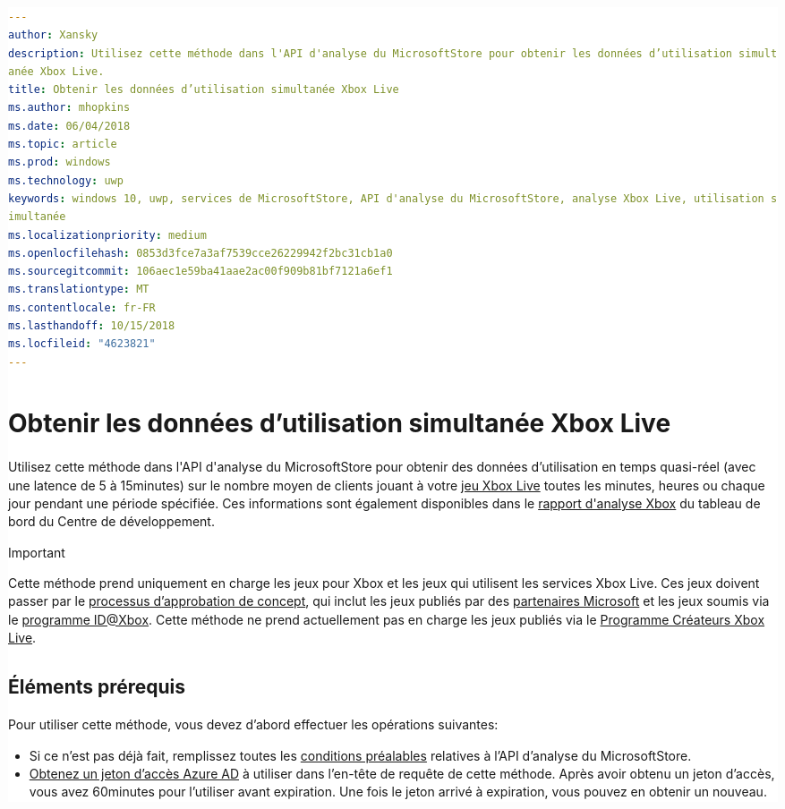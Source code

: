 ```yaml
---
author: Xansky
description: Utilisez cette méthode dans l'API d'analyse du MicrosoftStore pour obtenir les données d’utilisation simultanée Xbox Live.
title: Obtenir les données d’utilisation simultanée Xbox Live
ms.author: mhopkins
ms.date: 06/04/2018
ms.topic: article
ms.prod: windows
ms.technology: uwp
keywords: windows 10, uwp, services de MicrosoftStore, API d'analyse du MicrosoftStore, analyse Xbox Live, utilisation simultanée
ms.localizationpriority: medium
ms.openlocfilehash: 0853d3fce7a3af7539cce26229942f2bc31cb1a0
ms.sourcegitcommit: 106aec1e59ba41aae2ac00f909b81bf7121a6ef1
ms.translationtype: MT
ms.contentlocale: fr-FR
ms.lasthandoff: 10/15/2018
ms.locfileid: "4623821"
---
```

# <a name="get-xbox-live-concurrent-usage-data"></a>Obtenir les données d’utilisation simultanée Xbox Live


Utilisez cette méthode dans l'API d'analyse du MicrosoftStore pour obtenir des données d’utilisation en temps quasi-réel (avec une latence de 5 à 15minutes) sur le nombre moyen de clients jouant à votre [jeu Xbox Live](../xbox-live/index.md) toutes les minutes, heures ou chaque jour pendant une période spécifiée. Ces informations sont également disponibles dans le [rapport d'analyse Xbox](../publish/xbox-analytics-report.md) du tableau de bord du Centre de développement.

> [!IMPORTANT]
> Cette méthode prend uniquement en charge les jeux pour Xbox et les jeux qui utilisent les services Xbox Live. Ces jeux doivent passer par le [processus d’approbation de concept](../gaming/concept-approval.md), qui inclut les jeux publiés par des [partenaires Microsoft](../xbox-live/developer-program-overview.md#microsoft-partners) et les jeux soumis via le [programme ID@Xbox](../xbox-live/developer-program-overview.md#id). Cette méthode ne prend actuellement pas en charge les jeux publiés via le [Programme Créateurs Xbox Live](../xbox-live/get-started-with-creators/get-started-with-xbox-live-creators.md).

## <a name="prerequisites"></a>Éléments prérequis

Pour utiliser cette méthode, vous devez d’abord effectuer les opérations suivantes:

* Si ce n’est pas déjà fait, remplissez toutes les [conditions préalables](access-analytics-data-using-windows-store-services.md#prerequisites) relatives à l’API d’analyse du MicrosoftStore.
* [Obtenez un jeton d’accès Azure AD](access-analytics-data-using-windows-store-services.md#obtain-an-azure-ad-access-token) à utiliser dans l’en-tête de requête de cette méthode. Après avoir obtenu un jeton d’accès, vous avez 60minutes pour l’utiliser avant expiration. Une fois le jeton arrivé à expiration, vous pouvez en obtenir un nouveau.
